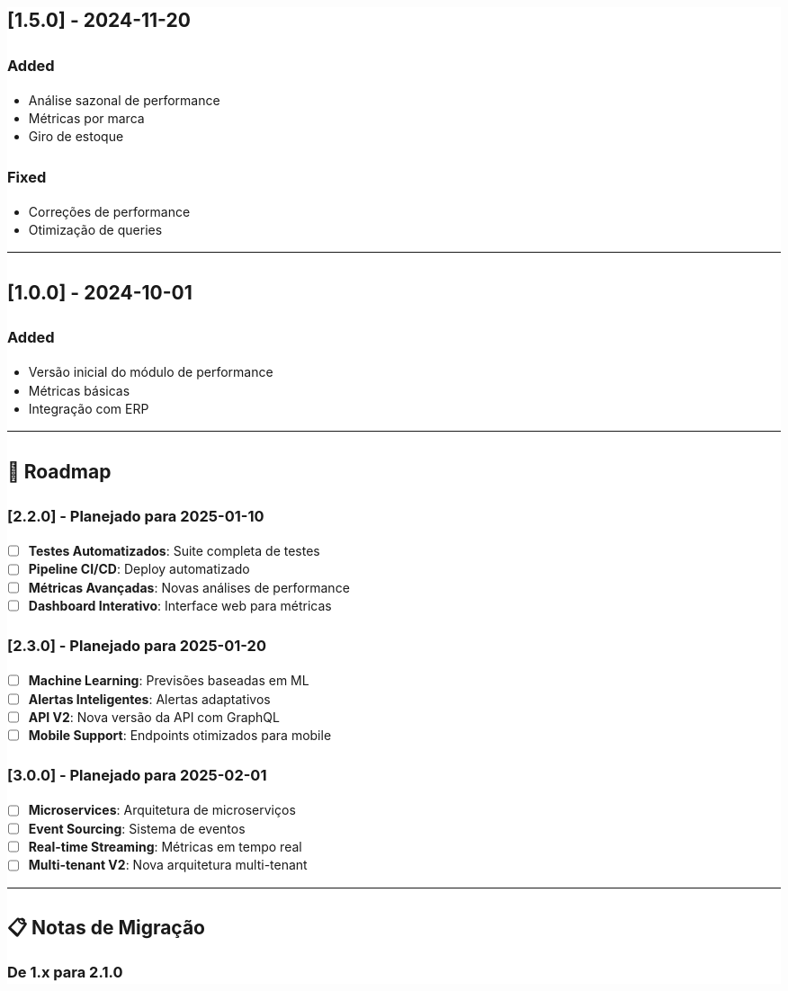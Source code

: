 ## [1.5.0] - 2024-11-20

### Added
- Análise sazonal de performance
- Métricas por marca
- Giro de estoque

### Fixed
- Correções de performance
- Otimização de queries

---

## [1.0.0] - 2024-10-01

### Added
- Versão inicial do módulo de performance
- Métricas básicas
- Integração com ERP

---

## 🎯 Roadmap

### [2.2.0] - Planejado para 2025-01-10
- [ ] **Testes Automatizados**: Suite completa de testes
- [ ] **Pipeline CI/CD**: Deploy automatizado
- [ ] **Métricas Avançadas**: Novas análises de performance
- [ ] **Dashboard Interativo**: Interface web para métricas

### [2.3.0] - Planejado para 2025-01-20  
- [ ] **Machine Learning**: Previsões baseadas em ML
- [ ] **Alertas Inteligentes**: Alertas adaptativos
- [ ] **API V2**: Nova versão da API com GraphQL
- [ ] **Mobile Support**: Endpoints otimizados para mobile

### [3.0.0] - Planejado para 2025-02-01
- [ ] **Microservices**: Arquitetura de microserviços
- [ ] **Event Sourcing**: Sistema de eventos
- [ ] **Real-time Streaming**: Métricas em tempo real
- [ ] **Multi-tenant V2**: Nova arquitetura multi-tenant

---

## 📋 Notas de Migração

### De 1.x para 2.1.0

